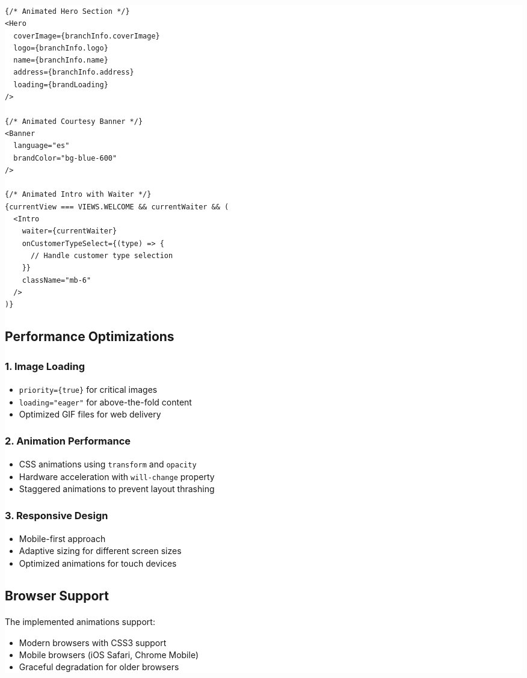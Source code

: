 ```tsx
{/* Animated Hero Section */}
<Hero
  coverImage={branchInfo.coverImage}
  logo={branchInfo.logo}
  name={branchInfo.name}
  address={branchInfo.address}
  loading={brandLoading}
/>

{/* Animated Courtesy Banner */}
<Banner 
  language="es" 
  brandColor="bg-blue-600"
/>

{/* Animated Intro with Waiter */}
{currentView === VIEWS.WELCOME && currentWaiter && (
  <Intro 
    waiter={currentWaiter}
    onCustomerTypeSelect={(type) => {
      // Handle customer type selection
    }}
    className="mb-6"
  />
)}
```

## Performance Optimizations

### 1. Image Loading
- `priority={true}` for critical images
- `loading="eager"` for above-the-fold content
- Optimized GIF files for web delivery

### 2. Animation Performance
- CSS animations using `transform` and `opacity`
- Hardware acceleration with `will-change` property
- Staggered animations to prevent layout thrashing

### 3. Responsive Design
- Mobile-first approach
- Adaptive sizing for different screen sizes
- Optimized animations for touch devices

## Browser Support

The implemented animations support:
- Modern browsers with CSS3 support
- Mobile browsers (iOS Safari, Chrome Mobile)
- Graceful degradation for older browsers
